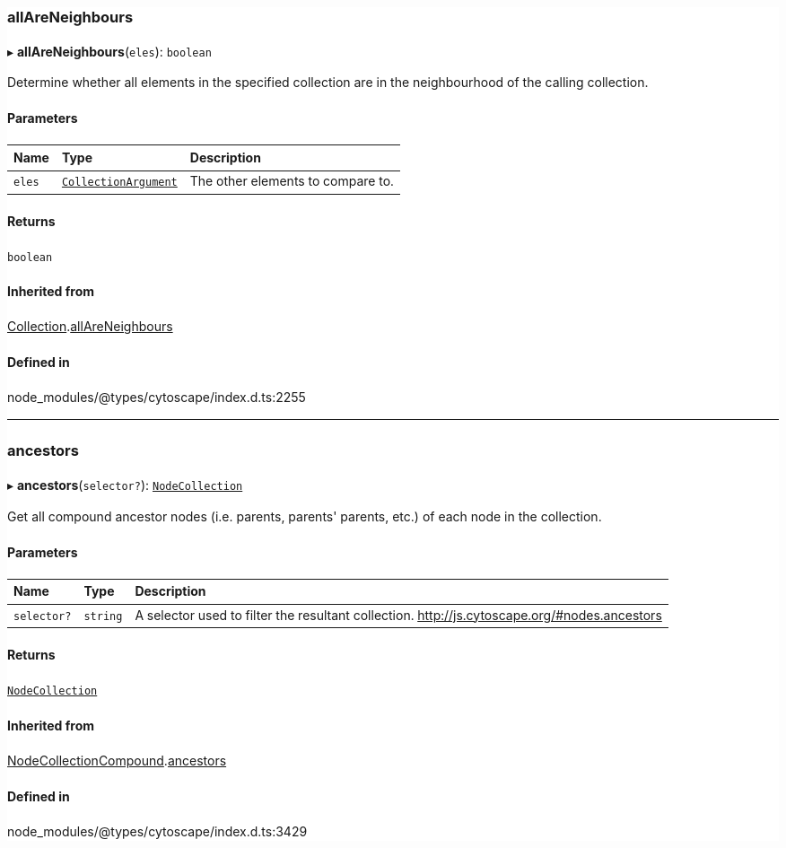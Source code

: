 ### allAreNeighbours

▸ **allAreNeighbours**(`eles`): `boolean`

Determine whether all elements in the specified collection are in the neighbourhood of the calling collection.

#### Parameters

| Name | Type | Description |
| :------ | :------ | :------ |
| `eles` | [`CollectionArgument`](../modules/components_ClusterNodeContainer._internal_.md#collectionargument) | The other elements to compare to. |

#### Returns

`boolean`

#### Inherited from

[Collection](components_ClusterNodeContainer._internal_.Collection.md).[allAreNeighbours](components_ClusterNodeContainer._internal_.Collection.md#allareneighbours)

#### Defined in

node_modules/@types/cytoscape/index.d.ts:2255

___

### ancestors

▸ **ancestors**(`selector?`): [`NodeCollection`](components_ClusterNodeContainer._internal_.NodeCollection.md)

Get all compound ancestor nodes
(i.e. parents, parents' parents, etc.) of each node in the collection.

#### Parameters

| Name | Type | Description |
| :------ | :------ | :------ |
| `selector?` | `string` | A selector used to filter the resultant collection. http://js.cytoscape.org/#nodes.ancestors |

#### Returns

[`NodeCollection`](components_ClusterNodeContainer._internal_.NodeCollection.md)

#### Inherited from

[NodeCollectionCompound](components_ClusterNodeContainer._internal_.NodeCollectionCompound.md).[ancestors](components_ClusterNodeContainer._internal_.NodeCollectionCompound.md#ancestors)

#### Defined in

node_modules/@types/cytoscape/index.d.ts:3429
